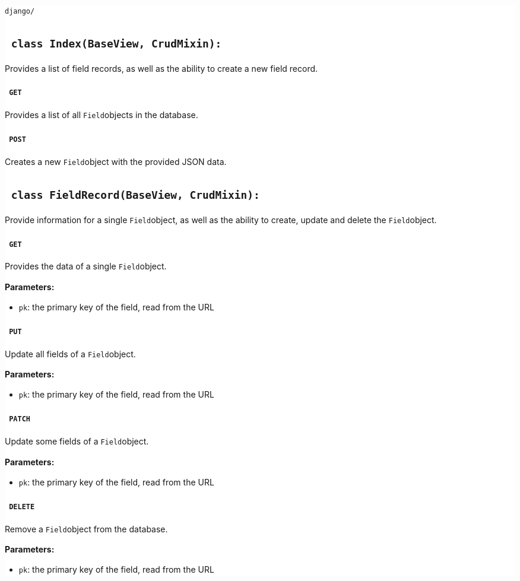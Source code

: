  ```django/```
## ``` class Index(BaseView, CrudMixin):```



 Provides a list of field records, as well as the ability to create a new field record.

#### ``` GET```


 Provides a list of all ```Field```objects in the database.

#### ``` POST```


 Creates a new ```Field```object with the provided JSON data.

## ``` class FieldRecord(BaseView, CrudMixin):```



 Provide information for a single ```Field```object, as well as the ability to create, update and delete the ```Field```object.

#### ``` GET```


 Provides the data of a single ```Field```object.

**Parameters:**

* ```pk```: the primary key of the field, read from the URL


#### ``` PUT```


 Update all fields of a ```Field```object.

**Parameters:**

* ```pk```: the primary key of the field, read from the URL


#### ``` PATCH```


 Update some fields of a ```Field```object.

**Parameters:**

* ```pk```: the primary key of the field, read from the URL


#### ``` DELETE```


 Remove a ```Field```object from the database.

**Parameters:**

* ```pk```: the primary key of the field, read from the URL


 ```